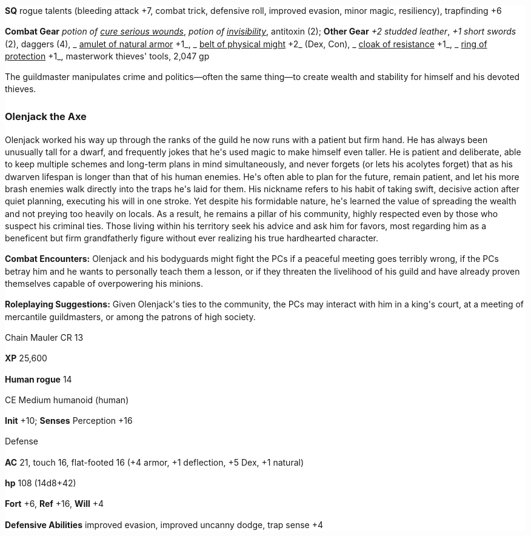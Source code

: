 **SQ** rogue talents (bleeding attack +7, combat trick, defensive roll, improved evasion, minor magic, resiliency), trapfinding +6

**Combat Gear** _potion of [cure serious wounds](/pathfinderRPG/prd/spells/cureSeriousWounds.html#_cure-serious-wounds)_, _potion of [invisibility](/pathfinderRPG/prd/spells/invisibility.html#_invisibility)_, antitoxin (2); **Other Gear** _+2 studded leather_, _+1 short swords_ (2), daggers (4), _ [amulet of natural armor](/pathfinderRPG/prd/magicItems/wondrousItems.html#_amulet-of-natural-armor) +1_, _ [belt of physical might](/pathfinderRPG/prd/magicItems/wondrousItems.html#_belt-of-physical-might) +2_ (Dex, Con), _ [cloak of resistance](/pathfinderRPG/prd/magicItems/wondrousItems.html#_cloak-of-resistance) +1_, _ [ring of protection](/pathfinderRPG/prd/magicItems/rings.html#_ring-of-protection) +1_, masterwork thieves' tools, 2,047 gp

The guildmaster manipulates crime and politics—often the same thing—to create wealth and stability for himself and his devoted thieves.

### Olenjack the Axe

Olenjack worked his way up through the ranks of the guild he now runs with a patient but firm hand. He has always been unusually tall for a dwarf, and frequently jokes that he's used magic to make himself even taller. He is patient and deliberate, able to keep multiple schemes and long-term plans in mind simultaneously, and never forgets (or lets his acolytes forget) that as his dwarven lifespan is longer than that of his human enemies. He's often able to plan for the future, remain patient, and let his more brash enemies walk directly into the traps he's laid for them. His nickname refers to his habit of taking swift, decisive action after quiet planning, executing his will in one stroke. Yet despite his formidable nature, he's learned the value of spreading the wealth and not preying too heavily on locals. As a result, he remains a pillar of his community, highly respected even by those who suspect his criminal ties. Those living within his territory seek his advice and ask him for favors, most regarding him as a beneficent but firm grandfatherly figure without ever realizing his true hardhearted character.

**Combat Encounters:** Olenjack and his bodyguards might fight the PCs if a peaceful meeting goes terribly wrong, if the PCs betray him and he wants to personally teach them a lesson, or if they threaten the livelihood of his guild and have already proven themselves capable of overpowering his minions.

**Roleplaying Suggestions:** Given Olenjack's ties to the community, the PCs may interact with him in a king's court, at a meeting of mercantile guildmasters, or among the patrons of high society.

Chain Mauler CR 13

**XP** 25,600

**Human rogue** 14

CE Medium humanoid (human)

**Init** +10; **Senses** Perception +16

Defense

**AC** 21, touch 16, flat-footed 16 (+4 armor, +1 deflection, +5 Dex, +1 natural)

**hp** 108 (14d8+42)

**Fort** +6, **Ref** +16, **Will** +4

**Defensive Abilities** improved evasion, improved uncanny dodge, trap sense +4
